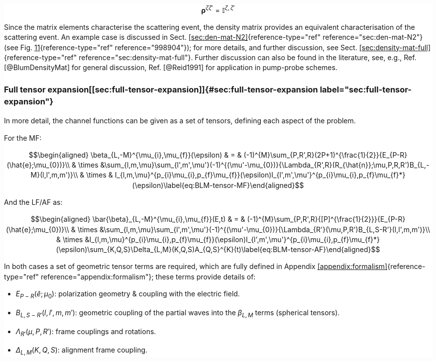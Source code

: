 $$\mathbf{\rho}^{\zeta\zeta'} = \mathbb{I}^{\zeta,\zeta'}
\label{eqn:radial-density-mat}$$

Since the matrix elements characterise the scattering event, the density
matrix provides an equivalent characterisation of the scattering event.
An example case is discussed in Sect.
[\[sec:den-mat-N2\]](#sec:den-mat-N2){reference-type="ref"
reference="sec:den-mat-N2"} (see Fig. [11](#998904){reference-type="ref"
reference="998904"}); for more details, and further discussion, see
Sect.
[\[sec:density-mat-full\]](#sec:density-mat-full){reference-type="ref"
reference="sec:density-mat-full"}. Further discussion can also be found
in the literature, see, e.g., Ref. [@BlumDensityMat] for general
discussion, Ref. [@Reid1991] for application in pump-probe schemes.

### Full tensor expansion[\[sec:full-tensor-expansion\]]{#sec:full-tensor-expansion label="sec:full-tensor-expansion"}

In more detail, the channel functions can be given as a set of tensors,
defining each aspect of the problem.

For the MF:

$$\begin{aligned}
\beta_{L,-M}^{\mu_{i},\mu_{f}}(\epsilon) & = & (-1)^{M}\sum_{P,R',R}(2P+1)^{\frac{1}{2}}{E_{P-R}(\hat{e};\mu_{0})}\\
 & \times &\sum_{l,m,\mu}\sum_{l',m',\mu'}(-1)^{(\mu'-\mu_{0})}{\Lambda_{R',R}(R_{\hat{n}};\mu,P,R,R')B_{L,-M}(l,l',m,m')}\\
 & \times & I_{l,m,\mu}^{p_{i}\mu_{i},p_{f}\mu_{f}}(\epsilon)I_{l',m',\mu'}^{p_{i}\mu_{i},p_{f}\mu_{f}*}(\epsilon)\label{eq:BLM-tensor-MF}\end{aligned}$$

And the LF/AF as:

$$\begin{aligned}
\bar{\beta}_{L,-M}^{\mu_{i},\mu_{f}}(E,t) & = & (-1)^{M}\sum_{P,R',R}{[P]^{\frac{1}{2}}}{E_{P-R}(\hat{e};\mu_{0})}\\
 & \times &\sum_{l,m,\mu}\sum_{l',m',\mu'}(-1)^{(\mu'-\mu_{0})}{\Lambda_{R'}(\mu,P,R')B_{L,S-R'}(l,l',m,m')}\\
 & \times &I_{l,m,\mu}^{p_{i}\mu_{i},p_{f}\mu_{f}}(\epsilon)I_{l',m',\mu'}^{p_{i}\mu_{i},p_{f}\mu_{f}*}(\epsilon)\sum_{K,Q,S}\Delta_{L,M}(K,Q,S)A_{Q,S}^{K}(t)\label{eq:BLM-tensor-AF}\end{aligned}$$

In both cases a set of geometric tensor terms are required, which are
fully defined in Appendix
[\[appendix:formalism\]](#appendix:formalism){reference-type="ref"
reference="appendix:formalism"}; these terms provide details of:

-   ${E_{P-R}(\hat{e};\mu_{0})}$: polarization geometry & coupling with
    the electric field.

-   $B_{L,S-R'}(l,l',m,m')$: geometric coupling of the partial waves
    into the $\beta_{L,M}$ terms (spherical tensors).

-   $\Lambda_{R'}(\mu,P,R')$: frame couplings and rotations.

-   $\Delta_{L,M}(K,Q,S)$: alignment frame coupling.
